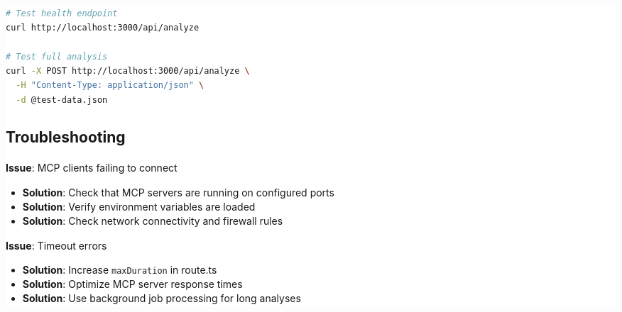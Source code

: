 ```bash
# Test health endpoint
curl http://localhost:3000/api/analyze

# Test full analysis
curl -X POST http://localhost:3000/api/analyze \
  -H "Content-Type: application/json" \
  -d @test-data.json
```

## Troubleshooting

**Issue**: MCP clients failing to connect
- **Solution**: Check that MCP servers are running on configured ports
- **Solution**: Verify environment variables are loaded
- **Solution**: Check network connectivity and firewall rules

**Issue**: Timeout errors
- **Solution**: Increase `maxDuration` in route.ts
- **Solution**: Optimize MCP server response times
- **Solution**: Use background job processing for long analyses
